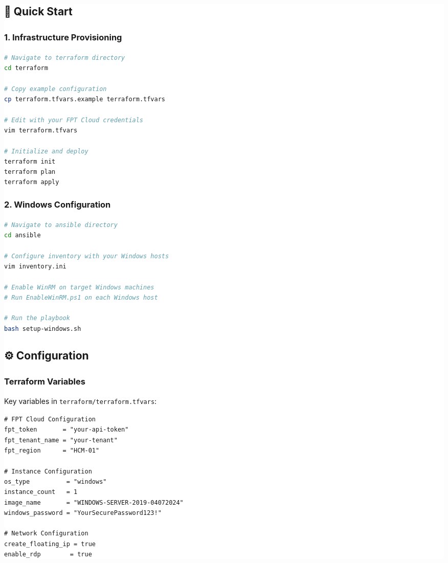 ## 🚀 Quick Start

### 1. Infrastructure Provisioning

```bash
# Navigate to terraform directory
cd terraform

# Copy example configuration
cp terraform.tfvars.example terraform.tfvars

# Edit with your FPT Cloud credentials
vim terraform.tfvars

# Initialize and deploy
terraform init
terraform plan
terraform apply
```

### 2. Windows Configuration

```bash
# Navigate to ansible directory
cd ansible

# Configure inventory with your Windows hosts
vim inventory.ini

# Enable WinRM on target Windows machines
# Run EnableWinRM.ps1 on each Windows host

# Run the playbook
bash setup-windows.sh
```

## ⚙️ Configuration

### Terraform Variables

Key variables in `terraform/terraform.tfvars`:

```hcl
# FPT Cloud Configuration
fpt_token       = "your-api-token"
fpt_tenant_name = "your-tenant"
fpt_region      = "HCM-01"

# Instance Configuration
os_type          = "windows"
instance_count   = 1
image_name       = "WINDOWS-SERVER-2019-04072024"
windows_password = "YourSecurePassword123!"

# Network Configuration
create_floating_ip = true
enable_rdp        = true
```
